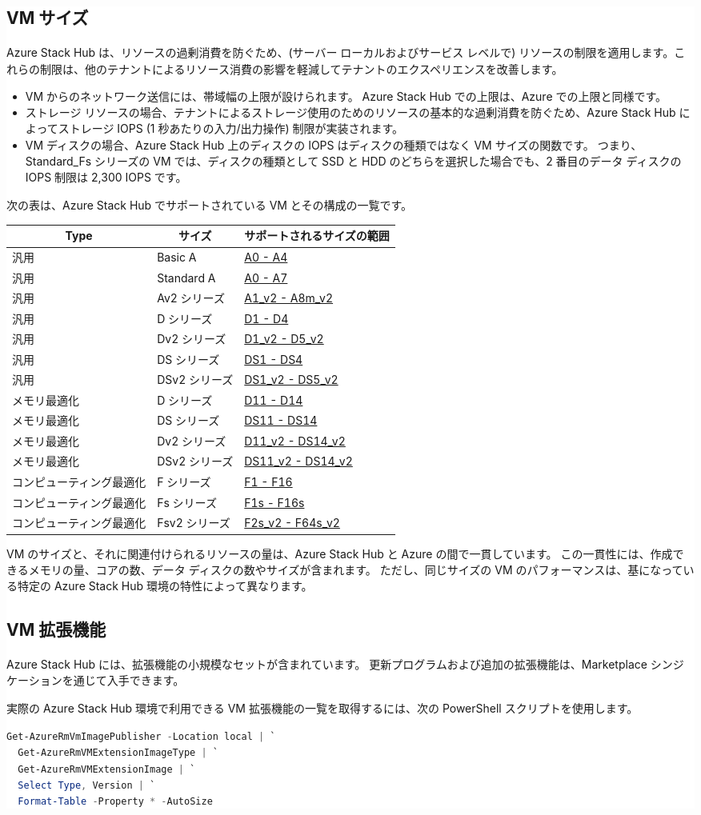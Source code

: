 ## <a name="vm-sizes"></a>VM サイズ

Azure Stack Hub は、リソースの過剰消費を防ぐため、(サーバー ローカルおよびサービス レベルで) リソースの制限を適用します。これらの制限は、他のテナントによるリソース消費の影響を軽減してテナントのエクスペリエンスを改善します。

- VM からのネットワーク送信には、帯域幅の上限が設けられます。 Azure Stack Hub での上限は、Azure での上限と同様です。
- ストレージ リソースの場合、テナントによるストレージ使用のためのリソースの基本的な過剰消費を防ぐため、Azure Stack Hub によってストレージ IOPS (1 秒あたりの入力/出力操作) 制限が実装されます。
- VM ディスクの場合、Azure Stack Hub 上のディスクの IOPS はディスクの種類ではなく VM サイズの関数です。 つまり、Standard_Fs シリーズの VM では、ディスクの種類として SSD と HDD のどちらを選択した場合でも、2 番目のデータ ディスクの IOPS 制限は 2,300 IOPS です。

次の表は、Azure Stack Hub でサポートされている VM とその構成の一覧です。

| Type            | サイズ          | サポートされるサイズの範囲 |
| ----------------| ------------- | ------------------------ |
|汎用  |Basic A        |[A0 - A4](azure-stack-vm-sizes.md#basic-a)                   |
|汎用  |Standard A     |[A0 - A7](azure-stack-vm-sizes.md#standard-a)              |
|汎用  |Av2 シリーズ     |[A1_v2 - A8m_v2](azure-stack-vm-sizes.md#av2-series)     |
|汎用  |D シリーズ       |[D1 - D4](azure-stack-vm-sizes.md#d-series)              |
|汎用  |Dv2 シリーズ     |[D1_v2 - D5_v2](azure-stack-vm-sizes.md#ds-series)        |
|汎用  |DS シリーズ      |[DS1 - DS4](azure-stack-vm-sizes.md#dv2-series)            |
|汎用  |DSv2 シリーズ    |[DS1_v2 - DS5_v2](azure-stack-vm-sizes.md#dsv2-series)      |
|メモリ最適化 |D シリーズ       |[D11 - D14](azure-stack-vm-sizes.md#mo-d)            |
|メモリ最適化 |DS シリーズ      |[DS11 - DS14](azure-stack-vm-sizes.md#mo-ds)|
|メモリ最適化 |Dv2 シリーズ     |[D11_v2 - DS14_v2](azure-stack-vm-sizes.md#mo-dv2)     |
|メモリ最適化 |DSv2 シリーズ    |[DS11_v2 - DS14_v2](azure-stack-vm-sizes.md#mo-dsv2)    |
|コンピューティング最適化|F シリーズ       |[F1 - F16](azure-stack-vm-sizes.md#f-series)    |
|コンピューティング最適化|Fs シリーズ      |[F1s - F16s](azure-stack-vm-sizes.md#fs-series)    |
|コンピューティング最適化|Fsv2 シリーズ    |[F2s_v2 - F64s_v2](azure-stack-vm-sizes.md#fsv2-series)    |

VM のサイズと、それに関連付けられるリソースの量は、Azure Stack Hub と Azure の間で一貫しています。 この一貫性には、作成できるメモリの量、コアの数、データ ディスクの数やサイズが含まれます。 ただし、同じサイズの VM のパフォーマンスは、基になっている特定の Azure Stack Hub 環境の特性によって異なります。

## <a name="vm-extensions"></a>VM 拡張機能

Azure Stack Hub には、拡張機能の小規模なセットが含まれています。 更新プログラムおよび追加の拡張機能は、Marketplace シンジケーションを通じて入手できます。

実際の Azure Stack Hub 環境で利用できる VM 拡張機能の一覧を取得するには、次の PowerShell スクリプトを使用します。

```powershell
Get-AzureRmVmImagePublisher -Location local | `
  Get-AzureRmVMExtensionImageType | `
  Get-AzureRmVMExtensionImage | `
  Select Type, Version | `
  Format-Table -Property * -AutoSize
```
